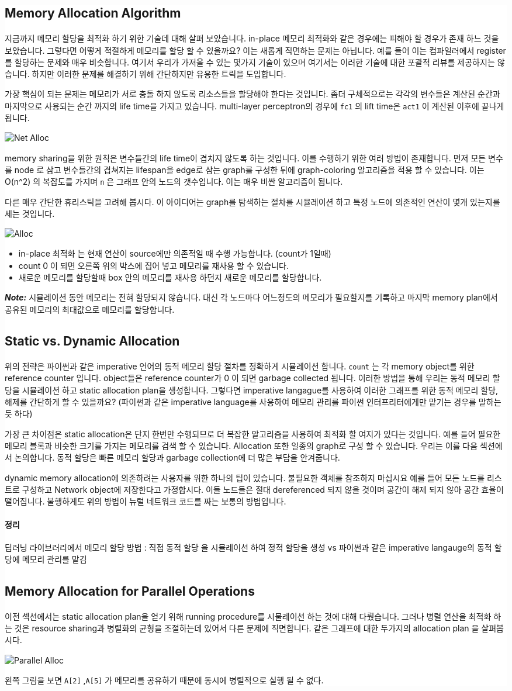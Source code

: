## Memory Allocation Algorithm

지금까지 메모리 할당을 최적화 하기 위한 기술데 대해 살펴 보았습니다. in-place 메모리 최적화와 같은 경우에는 피해야 할 경우가 존재 하느 것을 보았습니다. 그렇다면 어떻게 적절하게 메모리를 할당 할 수 있을까요? 이는 새롭게 직면하는 문제는 아닙니다. 예를 들어 이는 컴파일러에서 register를 할당하는 문제와 매우 비슷합니다. 여기서 우리가 가져올 수 있는 몇가지 기술이 있으며 여기서는 이러한 기술에 대한 포괄적 리뷰를 제공하지는 않습니다. 하지만 이러한 문제를 해결하기 위해 간단하지만 유용한 트릭을 도입합니다.

가장 핵심이 되는 문제는 메모리가 서로 충돌 하지 않도록 리소스들을 할당해야 한다는 것입니다. 좀더 구체적으로는 각각의 변수들은 계산된 순간과 마지막으로 사용되는 순간 까지의 life time을 가지고 있습니다. multi-layer perceptron의 경우에 ```fc1``` 의 lift time은 ```act1``` 이 계산된 이후에 끝나게 됩니다.

![Net Alloc](https://raw.githubusercontent.com/dmlc/web-data/master/mxnet/memory/alloc_mlp.png)

memory sharing을 위한 원칙은 변수들간의 life time이 겹치지 않도록 하는 것입니다. 이를 수행하기 위한 여러 방법이 존재합니다. 먼저 모든 변수를 node 로 삼고 변수들간의 겹쳐지는 lifespan을 edge로 삼는 graph를 구성한 뒤에 graph-coloring 알고리즘을 적용 할 수 있습니다. 이는 O(n^2) 의 복잡도를 가지며 ```n``` 은 그래프 안의 노드의 갯수입니다. 이는 매우 비싼 알고리즘이 됩니다.

다른 매우 간단한 휴리스틱을 고려해 봅시다. 이 아이디어는 graph를 탐색하는 절차를 시뮬레이션 하고 특정 노드에 의존적인 연산이 몇개 있는지를 세는 것입니다.

![Alloc](https://raw.githubusercontent.com/dmlc/web-data/master/mxnet/memory/alloc_step.png)

- in-place 최적화 는 현재 연산이 source에만 의존적일 때 수행 가능합니다. (count가 1일때)
- count 0 이 되면 오른쪽 위의 박스에 집어 넣고 메모리를 재사용 할 수 있습니다.
- 새로운 메모리를 할당할때 box 안의 메모리를 재사용 하던지 새로운 메모리를 할당합니다.

***Note:*** 시뮬레이션 동안 메모리는 전혀 할당되지 않습니다. 대신 각 노드마다 어느정도의 메모리가 필요할지를 기록하고 마지막 memory plan에서 공유된 메모리의 최대값으로 메모리를 할당합니다.

## Static vs. Dynamic Allocation

위의 전략은 파이썬과 같은 imperative 언어의 동적 메모리 할당 절차를 정확하게 시뮬레이션 합니다. ```count``` 는 각 memory object를 위한 reference counter 입니다. object들은 reference counter가 0 이 되면 garbage collected 됩니다. 이러한 방법을 통해 우리는 동적 메모리 할당을 시뮬레이션 하고 static allocation plan을 생성합니다. 그렇다면 imperative langague를 사용하여 이러한 그래프를 위한 동적 메모리 할당, 해제를 간단하게 할 수 있을까요? (파이썬과 같은 imperative language를 사용하여 메모리 관리를 파이썬 인터프리터에게만 맡기는 경우를 말하는 듯 하다)

가장 큰 차이점은 static allocation은 단지 한번만 수행되므로 더 복잡한 알고리즘을 사용하여 최적화 할 여지가 있다는 것입니다. 예를 들어 필요한 메모리 블록과 비슷한 크기를 가지는 메모리를 검색 할 수 있습니다. Allocation 또한 일종의 graph로 구성 할 수 있습니다. 우리는 이를 다음 섹션에서 논의합니다. 동적 할당은 빠른 메모리 할당과 garbage collection에 더 많은 부담을 안겨줍니다.

dynamic memory allocation에 의존하려는 사용자를 위한 하나의 팁이 있습니다. 불필요한 객체를 참조하지 마십시요 예를 들어 모든 노드를 리스트로 구성하고 Network object에 저장한다고 가정합시다. 이들 노드들은 절대 dereferenced 되지 않을 것이며 공간이 해제 되지 않아 공간 효율이 떨어집니다. 불행하게도 위의 방법이 뉴럴 네트워크 코드를 짜는 보통의 방법입니다.

#### 정리 

딥러닝 라이브러리에서 메모리 할당 방법 : 직접 동적 할당 을 시뮬레이션 하여 정적 할당을 생성 vs 파이썬과 같은 imperative langauge의 동적 할당에 메모리 관리를 맡김

## Memory Allocation for Parallel Operations

이전 섹션에서는 static allocation plan을 얻기 위해 running procedure를 시물레이션 하는 것에 대해 다뤘습니다. 그러나 병렬 연산을 최적화 하는 것은 resource sharing과 병렬화의 균형을 조절하는데 있어서 다른 문제에 직면합니다. 같은 그래프에 대한 두가지의 allocation plan 을 살펴봅시다.

![Parallel Alloc](https://raw.githubusercontent.com/dmlc/web-data/master/mxnet/memory/parallel_alloc.png)

왼쪽 그림을 보면 ```A[2]``` ,```A[5]```  가 메모리를 공유하기 때문에 동시에 병렬적으로 실행 될 수 없다.
